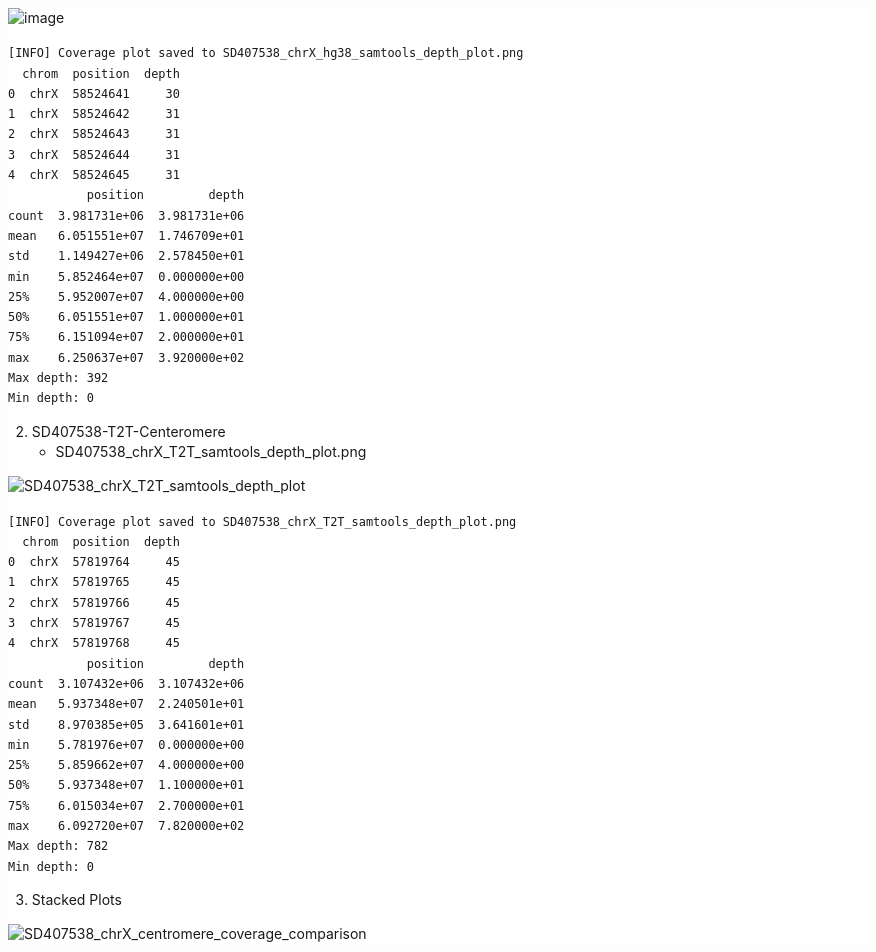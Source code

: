 <img width="3600" height="1200" alt="image" src="https://github.com/user-attachments/assets/28203a08-0feb-493a-8f8c-f7c616d0bc0d" />

```
[INFO] Coverage plot saved to SD407538_chrX_hg38_samtools_depth_plot.png
  chrom  position  depth
0  chrX  58524641     30
1  chrX  58524642     31
2  chrX  58524643     31
3  chrX  58524644     31
4  chrX  58524645     31
           position         depth
count  3.981731e+06  3.981731e+06
mean   6.051551e+07  1.746709e+01
std    1.149427e+06  2.578450e+01
min    5.852464e+07  0.000000e+00
25%    5.952007e+07  4.000000e+00
50%    6.051551e+07  1.000000e+01
75%    6.151094e+07  2.000000e+01
max    6.250637e+07  3.920000e+02
Max depth: 392
Min depth: 0
```

2. SD407538-T2T-Centeromere
   * SD407538_chrX_T2T_samtools_depth_plot.png

<img width="3600" height="1200" alt="SD407538_chrX_T2T_samtools_depth_plot" src="https://github.com/user-attachments/assets/241d4694-1c4a-4843-ac32-39d51e269b85" />

```
[INFO] Coverage plot saved to SD407538_chrX_T2T_samtools_depth_plot.png
  chrom  position  depth
0  chrX  57819764     45
1  chrX  57819765     45
2  chrX  57819766     45
3  chrX  57819767     45
4  chrX  57819768     45
           position         depth
count  3.107432e+06  3.107432e+06
mean   5.937348e+07  2.240501e+01
std    8.970385e+05  3.641601e+01
min    5.781976e+07  0.000000e+00
25%    5.859662e+07  4.000000e+00
50%    5.937348e+07  1.100000e+01
75%    6.015034e+07  2.700000e+01
max    6.092720e+07  7.820000e+02
Max depth: 782
Min depth: 0
```

3. Stacked Plots
<img width="3600" height="1500" alt="SD407538_chrX_centromere_coverage_comparison" src="https://github.com/user-attachments/assets/720682f6-1913-4754-bb29-123af2affbfd" />

